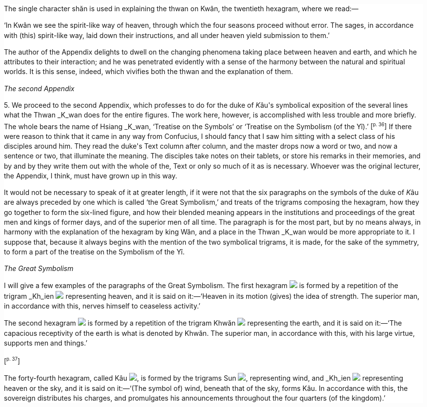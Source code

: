 The single character shăn is used in explaining the thwan on Kwân, the twentieth hexagram, where we read:—

‘In Kwân we see the spirit-like way of heaven, through which the four seasons proceed without error. The sages, in accordance with (this) spirit-like way, laid down their instructions, and all under heaven yield submission to them.’

The author of the Appendix delights to dwell on the changing phenomena taking place between heaven and earth, and which he attributes to their interaction; and he was penetrated evidently with a sense of the harmony between the natural and spiritual worlds. It is this sense, indeed, which vivifies both the thwan and the explanation of them.

_The second Appendix_

5\. We proceed to the second Appendix, which professes to do for the duke of <i>K</i>âu's symbolical exposition of the several lines what the Thwan _K_wan does for the entire figures. The work here, however, is accomplished with less trouble and more briefly. The whole bears the name of Hsiang _K_wan, ‘Treatise on the Symbols’ or ‘Treatise on the Symbolism (of the Yî).’ <span id="p36">[<sup><small>p. 36</small></sup>]</span> If there were reason to think that it came in any way from Confucius, I should fancy that I saw him sitting with a select class of his disciples around him. They read the duke's Text column after column, and the master drops now a word or two, and now a sentence or two, that illuminate the meaning. The disciples take notes on their tablets, or store his remarks in their memories, and by and by they write them out with the whole of the, Text or only so much of it as is necessary. Whoever was the original lecturer, the Appendix, I think, must have grown up in this way.

It would not be necessary to speak of it at greater length, if it were not that the six paragraphs on the symbols of the duke of <i>K</i>âu are always preceded by one which is called ‘the Great Symbolism,’ and treats of the trigrams composing the hexagram, how they go together to form the six-lined figure, and how their blended meaning appears in the institutions and proceedings of the great men and kings of former days, and of the superior men of all time. The paragraph is for the most part, but by no means always, in harmony with the explanation of the hexagram by king Wăn, and a place in the Thwan _K_wan would be more appropriate to it. I suppose that, because it always begins with the mention of the two symbolical trigrams, it is made, for the sake of the symmetry, to form a part of the treatise on the Symbolism of the Yî.

_The Great Symbolism_

I will give a few examples of the paragraphs of the Great Symbolism. The first hexagram ![](image/book/Confucianism/The_I_Ching/hex111111.jpg) is formed by a repetition of the trigram _Kh_ien ![](image/book/Confucianism/The_I_Ching/tri111.jpg) representing heaven, and it is said on it:—‘Heaven in its motion (gives) the idea of strength. The superior man, in accordance with this, nerves himself to ceaseless activity.’

The second hexagram ![](image/book/Confucianism/The_I_Ching/hex000000.jpg) is formed by a repetition of the trigram Khwăn ![](image/book/Confucianism/The_I_Ching/tri000.jpg) representing the earth, and it is said on it:—‘The capacious receptivity of the earth is what is denoted by Khwăn. The superior man, in accordance with this, with his large virtue, supports men and things.’

<span id="p37">[<sup><small>p. 37</small></sup>]</span>

The forty-fourth hexagram, called Kâu ![](image/book/Confucianism/The_I_Ching/hex111110.jpg), is formed by the trigrams Sun ![](image/book/Confucianism/The_I_Ching/tri110.jpg), representing wind, and _Kh_ien ![](image/book/Confucianism/The_I_Ching/tri111.jpg) representing heaven or the sky, and it is said on it:—‘(The symbol of) wind, beneath that of the sky, forms Kâu. In accordance with this, the sovereign distributes his charges, and promulgates his announcements throughout the four quarters (of the kingdom).’


[^30]: 31:31:1 Regis' Y-King, vol. ii, p 576.
[^31]: 33:33:1 See _K_âo Yî's Hâi Yü Žhung Khâo, Book I, art. 3 (1790).
[^32]: 35:35:1 See the ‘Collected Comments’ on hexagram 55 in the Khang-hsî edition of the Yî (App. I). ‘The traces of making and transformation’ mean the ever changing phenomena of growth and decay. Our phrase ‘Vestiges of Creation’ might be used to translate the Chinese characters. See the remarks of the late Dr. Medhurst on the hexagrams 15 and 55 in his ‘Dissertation on the Theology of the Chinese,’ pp. 107-112. In hexagram 15, Canon McClatchie for kwei-shăn gives gods and demons;‘ in hexagram 55, the Demon-gods.’
[^33]: 38:38:1 ![](image/book/Confucianism/The_I_Ching/03800.jpg) = ![](image/book/Confucianism/The_I_Ching/03801.jpg), the sun, placed over ![](image/book/Confucianism/The_I_Ching/03802.jpg), a form of the old ![](image/book/Confucianism/The_I_Ching/03803.jpg) (= ![](image/book/Confucianism/The_I_Ching/03804.jpg)), the moon.
[^34]: 39:39:1 III, i, 29 (chap. 5. 6).
[^35]: 39:39:2 III, i, 20 (chap. 4. 1).
[^36]: 39:39:3 III, i, 22.
[^37]: 40:40:1 III, i, 38 (chap. 8. 1).
[^38]: 40:40:2 Doctrine of the Mean, chap. xxii.
[^39]: 40:40:3 The Shû II, ii, 18.
[^40]: 40:40:4 The Shû V, iv, 20, 31.
[^41]: 40:40:5 See Williams' Syllabic Dictionary on the character ![](image/book/Confucianism/The_I_Ching/04000.jpg).
[^42]: 40:40:6 Canon McClatchie (first paragraph of his Introduction) says:—‘The Yî is regarded by the Chinese with peculiar veneration . . . . as containing a mine of p. 41 knowledge, which, if it were possible to fathom it thoroughly, would, in their estimation, enable the fortunate possessor to foretell all future events.’ This misstatement does not surprise me so much as that Morrison, generally accurate on such points, should say (Dictionary, Part II, i, p. 1020, on the character ![](image/book/Confucianism/The_I_Ching/04100.jpg)):—
[^43]: 41:41:1 A remarkable instance is given by Lîu _K_î (of the Ming dynasty, in the fifteenth century) in a story about Shâo Phing, who had been marquis of Tung-ling in the time of Žhin, but was degraded tinder Han. Having gone once to Sze-mâ Ki-_k_û, one of the most skilful diviners of the country, and wishing to know whether there would be a brighter future for him, Sze-mâ said, ‘Ah! is it the way of Heaven to love any (partially)? Heaven loves only the virtuous. What intelligence is possessed by spirits? They are intelligent (only) by their connexion with men. The divining stalks are so much withered grass; the tortoise-shell is a withered bone. They are but things, and man is more intelligent than things. Why not listen to yourself instead of seeking (to learn) from things?’ The whole piece is in many of the collections of Kû Wăn, or Elegant Writing.
[^44]: 42:42:1 These numbers are commonly derived from the River Scheme, in the outer sides of which are the corresponding marks:— ![](image/book/Confucianism/The_I_Ching/04200.jpg), opposite to ![](image/book/Confucianism/The_I_Ching/04201.jpg); ![](image/book/Confucianism/The_I_Ching/04202.jpg),opposite to ![](image/book/Confucianism/The_I_Ching/04203.jpg); ![](image/book/Confucianism/The_I_Ching/04204.jpg) opposite to ![](image/book/Confucianism/The_I_Ching/04205.jpg); and ![](image/book/Confucianism/The_I_Ching/04206.jpg), opposite to ![](image/book/Confucianism/The_I_Ching/04207.jpg). Hence the number 6 is assigned to ![](image/book/Confucianism/The_I_Ching/dyad00.jpg), 7 to ![](image/book/Confucianism/The_I_Ching/dyad10.jpg), 8 to ![](image/book/Confucianism/The_I_Ching/dyad01.jpg), and 9 to ![](image/book/Confucianism/The_I_Ching/dyad11.jpg). Hence also, in connexion with the formation of the figures by manipulation of the stalks, 9 becomes the number symbolical of the undivided line, as representing Khien ![](image/book/Confucianism/The_I_Ching/tri111.jpg) and 6 of the divided line, as representing Khwăn ![](image/book/Confucianism/The_I_Ching/tri000.jpg) But the late delineation of the map, as given on [p. 15](Introduction_2#p15), renders all this uncertain, so far as the scheme is concerned. The numbers of the hsiang, however, may have been fixed, must have been fixed indeed, at an early period.
[^45]: 43:43:1 See the account of Pythagoras and his philosophy in Lewes' History of Philosophy, pp. 18-38 (1871).
[^46]: 43:43:2 See Section i, 24, 32, 35; Section ii, 28, 29, 30, 35.
[^47]: 44:44:1 As a specimen of what the ablest Sung scholars teach, I may give the remarks (from the I Collected Comments') of _K_û _K_ăn (of the same century as _K_û Hsî, rather earlier) on the 4th paragraph of Appendix V:—In the Yî there is the Great Extreme. When we speak of the yin and yang, we mean the air (or ether) collected in the Great Void. When we speak of the Hard and Soft, we mean that ether collected, and formed into substance. Benevolence and righteousness have their origin in the great void, are seen in the ether substantiated, and move under the influence of conscious intelligence. Looking at the one origin of all things we speak of their nature; looking at the endowments given to them, we speak of the ordinations appointed (for them). Looking at them as (divided into) heaven, earth, and men, we speak of their principle. The three are one and the same. The sages wishing that (their figures) should be in conformity with the principles underlying the natures (of men and things) and the ordinances appointed (for them), called them (now) yin and yang, (now) the hard and the soft, (now) benevolence and righteousness, in order thereby to exhibit the ways of heaven, earth, and men; it is a view of them as related together. The trigrams of the Yî contain the three Powers; and when they are doubled into hexagrams, there the three Powers unite and are one. But there are the changes and movements of their (several) ways, and therefore there are separate places for the yin and yang, and reciprocal uses of the hard and the soft.’
[^48]: 45:45:1 Dissertation on the Theology of the Chinese, pp. 111, 112.
[^49]: 45:45:2 Theology of the Chinese, p. 122.
[^50]: 45:45:3 Translation of the Yî King, p. 312.
[^51]: 46:46:1 Section i, 23, 32, 51, 58, 62, 64, 67, 68, 69, 73, 76, 81; Section ii, 11, 15, 33, 34, 41, 45.
[^52]: 47:47:1 _K_ung-yung xxxi, 4.
[^53]: 47:47:2 Section i, 34. This is the only paragraph where kwei-shăn occurs.
[^54]: 47:47:3 Section ii, 5.
[^55]: 49:49:1 This view seems to be in accordance with that of Wû _Kh_ăng (of the Yüan dynasty), as given in the ‘Collected Comments’ of the Khang-hsî edition. The editors express their approval of it in preference to the interpretation of _K_û Hsî, who understood the whole to refer to the formation of the lineal figures, the ‘application’ being ‘the manipulation of the stalks to find the proper line.’
[^56]: 50:50:1 But the Chinese term Shăng ![](image/book/Confucianism/The_I_Ching/05000.jpg), often rendered ‘produced,’ must not be pressed, so as to determine the method of production, or the way in which one thing comes from another.
[^57]: 50:50:2 The significance of the mythological paragraph is altogether lost in Canon McClatchie's version:—‘_Kh_ien is Heaven, and hence he is called Father; Khwăn is Earth, and hence she is called Mother; _K_ăn is the first male, and hence he is called the eldest son,’ &c. &c.
[^58]: 50:50:3 The reader will understand the difference in the two arrangements better by a reference to the circular representations of them on Plate III.
[^59]: 51:51:1 E. g. 1, 23, 24:—‘Observant etiam philosophi (lib. 15 Sinicae philosophiae Sing-11) principem. Wăn-wang antiquum octo symbolorum, unde aliae figurae omnes pendent, ordinem invertisse; quo ipsa imperii suis temporibus subversio graphice exprimi poterat, mutatis e naturali loco, quem genesis dederat, iis quatuor figuris, quae rerum naturalium pugnis ac dissociationibus, quas posterior labentis anni pars afferre solet, velut in antecessum, repraesentandis idoneae videbantur; v. g. si symbolum ![](image/book/Confucianism/The_I_Ching/tri101.jpg) Lî, ignis, supponatur loco symboli ![](image/book/Confucianism/The_I_Ching/tri010.jpg) Khân, aquae, utriusque elementi inordinatio principi visa est non minus apta ad significandas ruinas et clades reipublicae male ordinatae, quam naturales ab hieme aut imminente aut saeviente rerum generatarum corruptiones.’ See also pp. 67, 68.